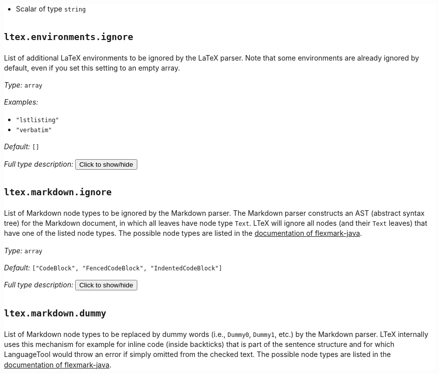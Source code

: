 - Scalar of type `string`

</div>

## `ltex.environments.ignore`

List of additional LaTeX environments to be ignored by the LaTeX parser. Note that some environments are already ignored by default, even if you set this setting to an empty array.

*Type:* `array`

*Examples:*

- `"lstlisting"`
- `"verbatim"`

*Default:* `[]`

*Full type description:* <button class='expandable-button btn btn-default'>Click to show/hide</button>

<div markdown='1' style='display:none;'>

Array where each entry has the following type:

- Scalar of type `string`

</div>

## `ltex.markdown.ignore`

List of Markdown node types to be ignored by the Markdown parser. The Markdown parser constructs an AST (abstract syntax tree) for the Markdown document, in which all leaves have node type `Text`. LTeX will ignore all nodes (and their `Text` leaves) that have one of the listed node types. The possible node types are listed in the [documentation of flexmark-java](https://javadoc.io/static/com.vladsch.flexmark/flexmark/0.62.2/com/vladsch/flexmark/ast/package-summary.html).

*Type:* `array`

*Default:* `["CodeBlock", "FencedCodeBlock", "IndentedCodeBlock"]`

*Full type description:* <button class='expandable-button btn btn-default'>Click to show/hide</button>

<div markdown='1' style='display:none;'>

Array where each entry has the following type:

- Scalar of type `string`

</div>

## `ltex.markdown.dummy`

List of Markdown node types to be replaced by dummy words (i.e., `Dummy0`, `Dummy1`, etc.) by the Markdown parser. LTeX internally uses this mechanism for example for inline code (inside backticks) that is part of the sentence structure and for which LanguageTool would throw an error if simply omitted from the checked text. The possible node types are listed in the [documentation of flexmark-java](https://javadoc.io/static/com.vladsch.flexmark/flexmark/0.62.2/com/vladsch/flexmark/ast/package-summary.html).
